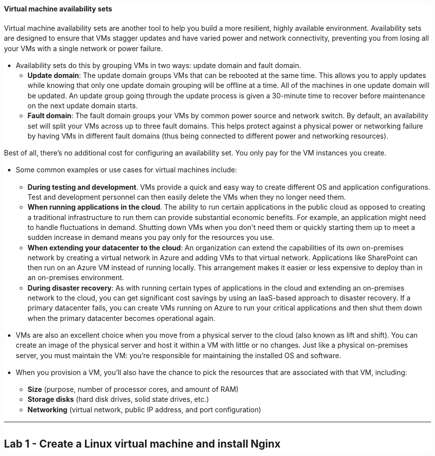 #### Virtual machine availability sets

Virtual machine availability sets are another tool to help you build a more resilient, highly available environment. Availability sets are designed to ensure that VMs stagger updates and have varied power and network connectivity, preventing you from losing all your VMs with a single network or power failure.

- Availability sets do this by grouping VMs in two ways: update domain and fault domain.
  - **Update domain**: The update domain groups VMs that can be rebooted at the same time. This allows you to apply updates while knowing that only one update domain grouping will be offline at a time. All of the machines in one update domain will be updated. An update group going through the update process is given a 30-minute time to recover before maintenance on the next update domain starts.
  - **Fault domain**: The fault domain groups your VMs by common power source and network switch. By default, an availability set will split your VMs across up to three fault domains. This helps protect against a physical power or networking failure by having VMs in different fault domains (thus being connected to different power and networking resources).

Best of all, there’s no additional cost for configuring an availability set. You only pay for the VM instances you create.

- Some common examples or use cases for virtual machines include:
  - **During testing and development**. VMs provide a quick and easy way to create different OS and application configurations. Test and development personnel can then easily delete the VMs when they no longer need them.
  - **When running applications in the cloud**. The ability to run certain applications in the public cloud as opposed to creating a traditional infrastructure to run them can provide substantial economic benefits. For example, an application might need to handle fluctuations in demand. Shutting down VMs when you don't need them or quickly starting them up to meet a sudden increase in demand means you pay only for the resources you use.
  - **When extending your datacenter to the cloud**: An organization can extend the capabilities of its own on-premises network by creating a virtual network in Azure and adding VMs to that virtual network. Applications like SharePoint can then run on an Azure VM instead of running locally. This arrangement makes it easier or less expensive to deploy than in an on-premises environment.
  - **During disaster recovery**: As with running certain types of applications in the cloud and extending an on-premises network to the cloud, you can get significant cost savings by using an IaaS-based approach to disaster recovery. If a primary datacenter fails, you can create VMs running on Azure to run your critical applications and then shut them down when the primary datacenter becomes operational again.

- VMs are also an excellent choice when you move from a physical server to the cloud (also known as lift and shift). You can create an image of the physical server and host it within a VM with little or no changes. Just like a physical on-premises server, you must maintain the VM: you’re responsible for maintaining the installed OS and software.

- When you provision a VM, you’ll also have the chance to pick the resources that are associated with that VM, including:
  - **Size** (purpose, number of processor cores, and amount of RAM)
  - **Storage disks** (hard disk drives, solid state drives, etc.)
  - **Networking** (virtual network, public IP address, and port configuration)

---

## Lab 1 - Create a Linux virtual machine and install Nginx
